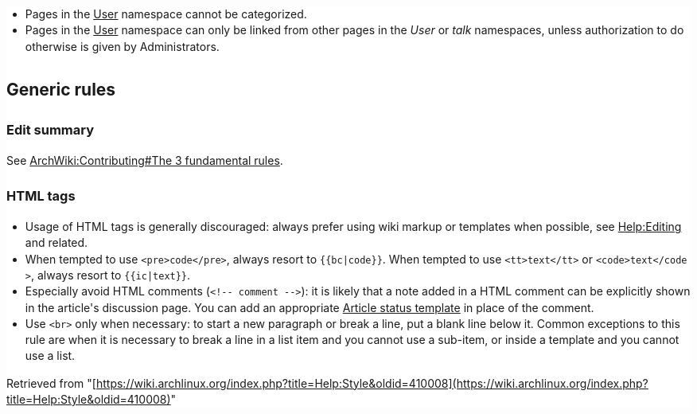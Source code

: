 *   Pages in the [User](https://wiki.archlinux.org/index.php?title=Special%3APrefixIndex&prefix=&namespace=2) namespace cannot be categorized.
*   Pages in the [User](https://wiki.archlinux.org/index.php?title=Special%3APrefixIndex&prefix=&namespace=2) namespace can only be linked from other pages in the _User_ or _talk_ namespaces, unless authorization to do otherwise is given by Administrators.

## Generic rules

### Edit summary

See [ArchWiki:Contributing#The 3 fundamental rules](/index.php/ArchWiki:Contributing#The_3_fundamental_rules "ArchWiki:Contributing").

### HTML tags

*   Usage of HTML tags is generally discouraged: always prefer using wiki markup or templates when possible, see [Help:Editing](/index.php/Help:Editing "Help:Editing") and related.
*   When tempted to use `<pre>code</pre>`, always resort to `{{bc|code}}`. When tempted to use `<tt>text</tt>` or `<code>text</code>`, always resort to `{{ic|text}}`.
*   Especially avoid HTML comments (`<!-- comment -->`): it is likely that a note added in a HTML comment can be explicitly shown in the article's discussion page.
    You can add an appropriate [Article status template](/index.php/Help:Template#Article_status_templates "Help:Template") in place of the comment.
*   Use `<br>` only when necessary: to start a new paragraph or break a line, put a blank line below it.
    Common exceptions to this rule are when it is necessary to break a line in a list item and you cannot use a sub-item, or inside a template and you cannot use a list.

Retrieved from "[https://wiki.archlinux.org/index.php?title=Help:Style&oldid=410008](https://wiki.archlinux.org/index.php?title=Help:Style&oldid=410008)"